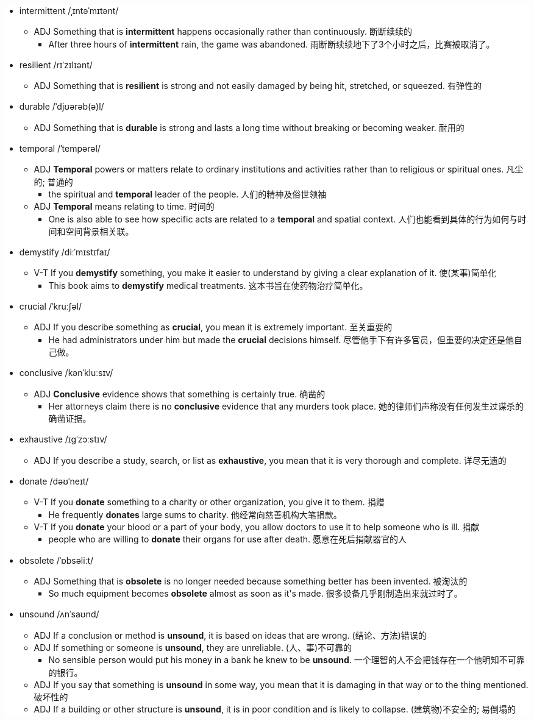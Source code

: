 * intermittent /ˌɪntəˈmɪtənt/
  + ADJ Something that is **intermittent** happens occasionally rather than continuously. 断断续续的
    - After three hours of **intermittent** rain, the game was abandoned. 雨断断续续地下了3个小时之后，比赛被取消了。


* resilient /rɪˈzɪlɪənt/
  + ADJ Something that is **resilient** is strong and not easily damaged by being hit, stretched, or squeezed. 有弹性的


* durable /ˈdjʊərəb(ə)l/
  + ADJ Something that is **durable** is strong and lasts a long time without breaking or becoming weaker. 耐用的

* temporal /ˈtempərəl/
  + ADJ **Temporal** powers or matters relate to ordinary institutions and activities rather than to religious or spiritual ones. 凡尘的; 普通的
    - the spiritual and **temporal** leader of the people. 人们的精神及俗世领袖
  + ADJ **Temporal** means relating to time. 时间的
    - One is also able to see how specific acts are related to a **temporal** and spatial context. 人们也能看到具体的行为如何与时间和空间背景相关联。


* demystify /diːˈmɪstɪfaɪ/
  + V-T If you **demystify** something, you make it easier to understand by giving a clear explanation of it. 使(某事)简单化
    - This book aims to **demystify** medical treatments. 这本书旨在使药物治疗简单化。


* crucial /ˈkruːʃəl/
  + ADJ If you describe something as **crucial**, you mean it is extremely important. 至关重要的
    - He had administrators under him but made the **crucial** decisions himself. 尽管他手下有许多官员，但重要的决定还是他自己做。

* conclusive /kənˈkluːsɪv/
  + ADJ **Conclusive** evidence shows that something is certainly true. 确凿的
    - Her attorneys claim there is no **conclusive** evidence that any murders took place. 她的律师们声称没有任何发生过谋杀的确凿证据。

* exhaustive /ɪɡˈzɔːstɪv/
  + ADJ If you describe a study, search, or list as **exhaustive**, you mean that it is very thorough and complete. 详尽无遗的

* donate /dəʊˈneɪt/
  + V-T If you **donate** something to a charity or other organization, you give it to them. 捐赠
    - He frequently **donates** large sums to charity. 他经常向慈善机构大笔捐款。
  + V-T If you **donate** your blood or a part of your body, you allow doctors to use it to help someone who is ill. 捐献
    - people who are willing to **donate** their organs for use after death. 愿意在死后捐献器官的人


* obsolete /ˈɒbsəliːt/
  + ADJ Something that is **obsolete** is no longer needed because something better has been invented. 被淘汰的
    - So much equipment becomes **obsolete** almost as soon as it's made. 很多设备几乎刚制造出来就过时了。

* unsound /ʌnˈsaʊnd/
  + ADJ If a conclusion or method is **unsound**, it is based on ideas that are wrong. (结论、方法)错误的
  + ADJ If something or someone is **unsound**, they are unreliable. (人、事)不可靠的
    - No sensible person would put his money in a bank he knew to be **unsound**. 一个理智的人不会把钱存在一个他明知不可靠的银行。
  + ADJ If you say that something is **unsound** in some way, you mean that it is damaging in that way or to the thing mentioned. 破坏性的
  + ADJ If a building or other structure is **unsound**, it is in poor condition and is likely to collapse. (建筑物)不安全的; 易倒塌的
